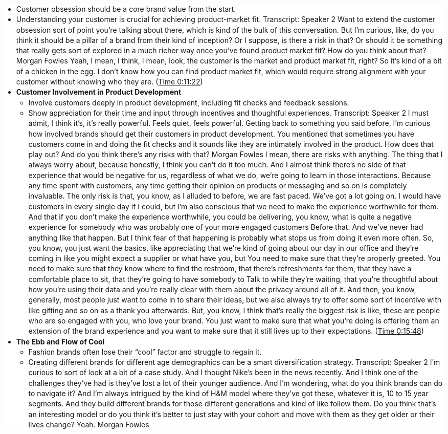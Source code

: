   - Customer obsession should be a core brand value from the start.
  - Understanding your customer is crucial for achieving product-market fit.
  Transcript:
  Speaker 2
  Want to extend the customer obsession sort of point you’re talking about there, which is kind of the bulk of this conversation. But I’m curious, like, do you think it should be a pillar of a brand from their kind of inception? Or I suppose, is there a risk in that? Or should it be something that really gets sort of explored in a much richer way once you’ve found product market fit? How do you think about that?
  Morgan Fowles
  Yeah, I mean, I think, I mean, look, the customer is the market and product market fit, right? So it’s kind of a bit of a chicken in the egg. I don’t know how you can find product market fit, which would require strong alignment with your customer without knowing who they are. ([Time 0:11:22](https://share.snipd.com/snip/713f7eb9-d424-4f90-ab08-1e881ef9c98f))
- **Customer Involvement in Product Development**
  - Involve customers deeply in product development, including fit checks and feedback sessions.
  - Show appreciation for their time and input through incentives and thoughtful experiences.
  Transcript:
  Speaker 2
  I must admit, I think it’s, it’s really powerful. Feels quiet, feels powerful. Getting back to something you said before, I’m curious how involved brands should get their customers in product development. You mentioned that sometimes you have customers come in and doing the fit checks and it sounds like they are intimately involved in the product. How does that play out? And do you think there’s any risks with that?
  Morgan Fowles
  I mean, there are risks with anything. The thing that I always worry about, because honestly, I think you can’t do it too much. And I almost think there’s no side of that experience that would be negative for us, regardless of what we do, we’re going to learn in those interactions. Because any time spent with customers, any time getting their opinion on products or messaging and so on is completely invaluable. The only risk is that, you know, as I alluded to before, we are fast paced. We’ve got a lot going on. I would have customers in every single day if I could, but I’m also conscious that we need to make the experience worthwhile for them. And that if you don’t make the experience worthwhile, you could be delivering, you know, what is quite a negative experience for somebody who was probably one of your more engaged customers Before that. And we’ve never had anything like that happen. But I think fear of that happening is probably what stops us from doing it even more often. So, you know, you just want the basics, like appreciating that we’re kind of going about our day in our office and they’re coming in like you might expect a supplier or what have you, but You need to make sure that they’re properly greeted. You need to make sure that they know where to find the restroom, that there’s refreshments for them, that they have a comfortable place to sit, that they’re going to have somebody to Talk to while they’re waiting, that you’re thoughtful about how you’re using their data and you’re really clear with them about the privacy around all of it. And then, you know, generally, most people just want to come in to share their ideas, but we also always try to offer some sort of incentive with like gifting and so on as a thank you afterwards. But, you know, I think that’s really the biggest risk is like, these are people who are so engaged with you, who love your brand. You just want to make sure that what you’re doing is offering them an extension of the brand experience and you want to make sure that it still lives up to their expectations. ([Time 0:15:48](https://share.snipd.com/snip/a762a62b-496f-4f66-bc9a-3df6b1a8f5f6))
- **The Ebb and Flow of Cool**
  - Fashion brands often lose their “cool” factor and struggle to regain it.
  - Creating different brands for different age demographics can be a smart diversification strategy.
  Transcript:
  Speaker 2
  I’m curious to sort of look at a bit of a case study. And I thought Nike’s been in the news recently. And I think one of the challenges they’ve had is they’ve lost a lot of their younger audience. And I’m wondering, what do you think brands can do to navigate it? And I’m always intrigued by the kind of H&M model where they’ve got these, whatever it is, 10 to 15 year segments. And they build different brands for those different generations and kind of like follow them. Do you think that’s an interesting model or do you think it’s better to just stay with your cohort and move with them as they get older or their lives change? Yeah.
  Morgan Fowles